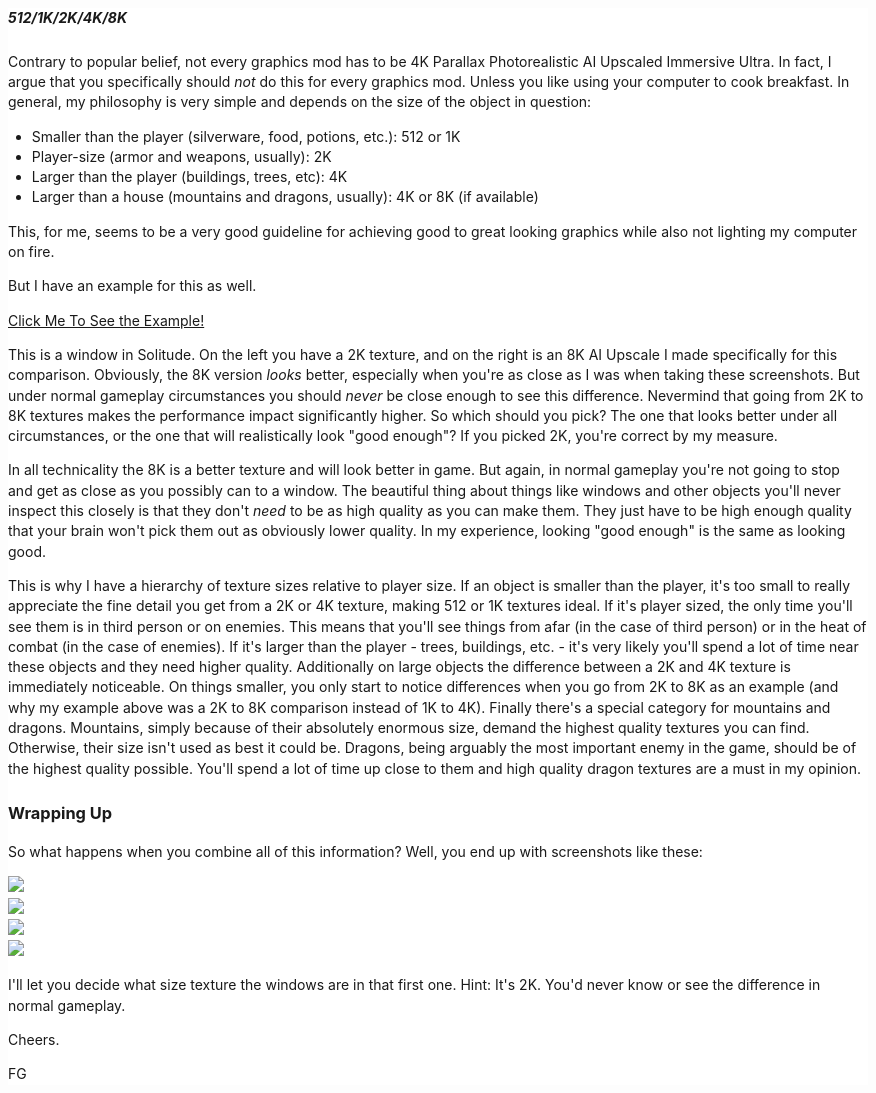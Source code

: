 ##### 512/1K/2K/4K/8K

Contrary to popular belief, not every graphics mod has to be 4K Parallax Photorealistic AI Upscaled Immersive Ultra. In fact, I argue that you specifically should *not* do this for every graphics mod. Unless you like using your computer to cook breakfast. In general, my philosophy is very simple and depends on the size of the object in question:

- Smaller than the player (silverware, food, potions, etc.): 512 or 1K
- Player-size (armor and weapons, usually): 2K
- Larger than the player (buildings, trees, etc): 4K
- Larger than a house (mountains and dragons, usually): 4K or 8K (if available)

This, for me, seems to be a very good guideline for achieving good to great looking graphics while also not lighting my computer on fire.

But I have an example for this as well.

[Click Me To See the Example!](https://cdn.knightlab.com/libs/juxtapose/latest/embed/index.html?uid=343a38b6-d007-11ec-b5bb-6595d9b17862)

This is a window in Solitude. On the left you have a 2K texture, and on the right is an 8K AI Upscale I made specifically for this comparison. Obviously, the 8K version *looks* better, especially when you're as close as I was when taking these screenshots. But under normal gameplay circumstances you should *never* be close enough to see this difference. Nevermind that going from 2K to 8K textures makes the performance impact significantly higher. So which should you pick? The one that looks better under all circumstances, or the one that will realistically look "good enough"? If you picked 2K, you're correct by my measure. 

In all technicality the 8K is a better texture and will look better in game. But again, in normal gameplay you're not going to stop and get as close as you possibly can to a window. The beautiful thing about things like windows and other objects you'll never inspect this closely is that they don't *need* to be as high quality as you can make them. They just have to be high enough quality that your brain won't pick them out as obviously lower quality. In my experience, looking "good enough" is the same as looking good. 

This is why I have a hierarchy of texture sizes relative to player size. If an object is smaller than the player, it's too small to really appreciate the fine detail you get from a 2K or 4K texture, making 512 or 1K textures ideal. If it's player sized, the only time you'll see them is in third person or on enemies. This means that you'll see things from afar (in the case of third person) or in the heat of combat (in the case of enemies). If it's larger than the player - trees, buildings, etc. - it's very likely you'll spend a lot of time near these objects and they need higher quality. Additionally on large objects the difference between a 2K and 4K texture is immediately noticeable. On things smaller, you only start to notice differences when you go from 2K to 8K as an example (and why my example above was a 2K to 8K comparison instead of 1K to 4K). Finally there's a special category for mountains and dragons. Mountains, simply because of their absolutely enormous size, demand the highest quality textures you can find. Otherwise, their size isn't used as best it could be. Dragons, being arguably the most important enemy in the game, should be of the highest quality possible. You'll spend a lot of time up close to them and high quality dragon textures are a must in my opinion.

### Wrapping Up

So what happens when you combine all of this information? Well, you end up with screenshots like these:

<img src="https://cdn.discordapp.com/attachments/963467812041543740/972284596806877274/unknown.png" style='width: 100%; object-fit: contain'/><br>
<img src="https://cdn.discordapp.com/attachments/963467812041543740/972286458247409704/unknown.png" style='width: 100%; object-fit: contain'/><br>
<img src="https://cdn.discordapp.com/attachments/963467812041543740/972287599651737610/unknown.png" style='width: 100%; object-fit: contain'/><br>
<img src="https://cdn.discordapp.com/attachments/963467812041543740/972289643640918116/unknown.png" style='width: 100%; object-fit: contain'/><br>

I'll let you decide what size texture the windows are in that first one. Hint: It's 2K. You'd never know or see the difference in normal gameplay.

Cheers.

FG